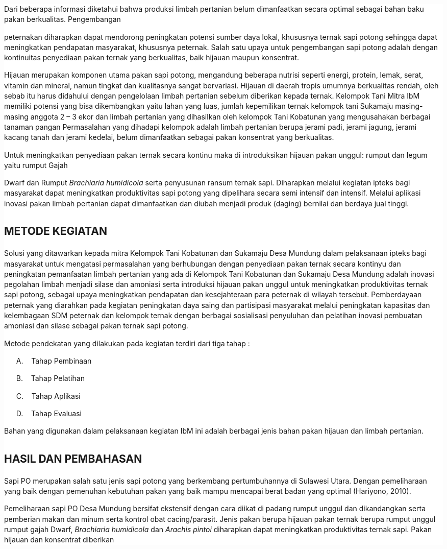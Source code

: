 <p><span class="font8">Dari beberapa informasi diketahui bahwa produksi limbah pertanian belum dimanfaatkan secara optimal sebagai bahan baku pakan berkualitas. Pengembangan</span></p>
<p><span class="font8">peternakan diharapkan dapat mendorong peningkatan potensi sumber daya lokal, khususnya ternak sapi potong sehingga dapat meningkatkan pendapatan masyarakat, khususnya peternak. Salah satu upaya untuk pengembangan sapi potong adalah dengan kontinuitas penyediaan pakan ternak yang berkualitas, baik hijauan maupun konsentrat.</span></p>
<p><span class="font8">Hijauan merupakan komponen utama pakan sapi potong, mengandung beberapa nutrisi seperti energi, protein, lemak, serat, vitamin dan mineral, namun tingkat dan kualitasnya sangat bervariasi. Hijauan di daerah tropis umumnya berkualitas rendah, oleh sebab itu harus didahului dengan pengelolaan limbah pertanian sebelum diberikan kepada ternak. Kelompok Tani Mitra IbM memiliki potensi yang bisa dikembangkan yaitu lahan yang luas, jumlah kepemilikan ternak kelompok tani Sukamaju masing-masing anggota 2 – 3 ekor dan limbah pertanian yang dihasilkan oleh kelompok Tani Kobatunan yang mengusahakan berbagai tanaman pangan Permasalahan yang dihadapi kelompok adalah limbah pertanian berupa jerami padi, jerami jagung, jerami kacang tanah dan jerami kedelai, belum dimanfaatkan sebagai pakan konsentrat yang berkualitas.</span></p>
<p><span class="font8">Untuk meningkatkan penyediaan pakan ternak secara kontinu maka di introduksikan hijauan pakan unggul: rumput dan legum yaitu rumput Gajah</span></p>
<p><span class="font8">Dwarf dan Rumput </span><span class="font8" style="font-style:italic;">Brachiaria humidicola</span><span class="font8"> serta penyusunan ransum ternak sapi. Diharapkan melalui kegiatan ipteks bagi masyarakat dapat meningkatkan produktivitas sapi potong yang dipelihara secara semi intensif dan intensif. Melalui aplikasi inovasi pakan limbah pertanian dapat dimanfaatkan dan diubah menjadi produk (daging) bernilai dan berdaya jual tinggi.</span></p>
<h2><a name="bookmark6"></a><span class="font8" style="font-weight:bold;"><a name="bookmark7"></a>METODE KEGIATAN</span></h2>
<p><span class="font8">Solusi yang ditawarkan kepada mitra Kelompok Tani Kobatunan dan Sukamaju Desa Mundung dalam pelaksanaan ipteks bagi masyarakat untuk mengatasi permasalahan yang berhubungan dengan penyediaan pakan ternak secara kontinyu dan peningkatan pemanfaatan limbah pertanian yang ada di Kelompok Tani Kobatunan dan Sukamaju Desa Mundung adalah inovasi pegolahan limbah menjadi silase dan amoniasi serta introduksi hijauan pakan unggul untuk meningkatkan produktivitas ternak sapi potong, sebagai upaya meningkatkan pendapatan dan kesejahteraan para peternak di wilayah tersebut. Pemberdayaan peternak yang diarahkan pada kegiatan peningkatan daya saing dan partisipasi masyarakat melalui peningkatan kapasitas dan kelembagaan SDM peternak dan kelompok ternak dengan berbagai sosialisasi penyuluhan dan pelatihan inovasi pembuatan amoniasi dan silase sebagai pakan ternak sapi potong.</span></p>
<p><span class="font8">Metode pendekatan yang dilakukan pada kegiatan terdiri dari tiga tahap :</span></p>
<ul style="list-style:none;"><li>
<p><span class="font8">A. &nbsp;&nbsp;&nbsp;Tahap Pembinaan</span></p></li>
<li>
<p><span class="font8">B. &nbsp;&nbsp;&nbsp;Tahap Pelatihan</span></p></li>
<li>
<p><span class="font8">C. &nbsp;&nbsp;&nbsp;Tahap Aplikasi</span></p></li>
<li>
<p><span class="font8">D. &nbsp;&nbsp;&nbsp;Tahap Evaluasi</span></p></li></ul>
<p><span class="font8">Bahan yang digunakan dalam pelaksanaan kegiatan IbM ini adalah berbagai jenis bahan pakan hijauan dan limbah pertanian.</span></p>
<h2><a name="bookmark8"></a><span class="font8" style="font-weight:bold;"><a name="bookmark9"></a>HASIL DAN PEMBAHASAN</span></h2>
<p><span class="font8">Sapi PO merupakan salah satu jenis sapi potong yang berkembang pertumbuhannya di Sulawesi Utara. Dengan pemeliharaan yang baik dengan pemenuhan kebutuhan pakan yang baik mampu mencapai berat badan yang optimal (Hariyono, 2010).</span></p>
<p><span class="font8">Pemeliharaan sapi PO Desa Mundung bersifat ekstensif dengan cara diikat di padang rumput unggul dan dikandangkan serta pemberian makan dan minum serta kontrol obat cacing/parasit. Jenis pakan berupa hijauan pakan ternak berupa rumput unggul rumput gajah Dwarf, </span><span class="font8" style="font-style:italic;">Brachiaria humidicola</span><span class="font8"> dan </span><span class="font8" style="font-style:italic;">Arachis pintoi</span><span class="font8"> diharapkan dapat meningkatkan produktivitas ternak sapi. Pakan hijauan dan konsentrat diberikan</span></p>